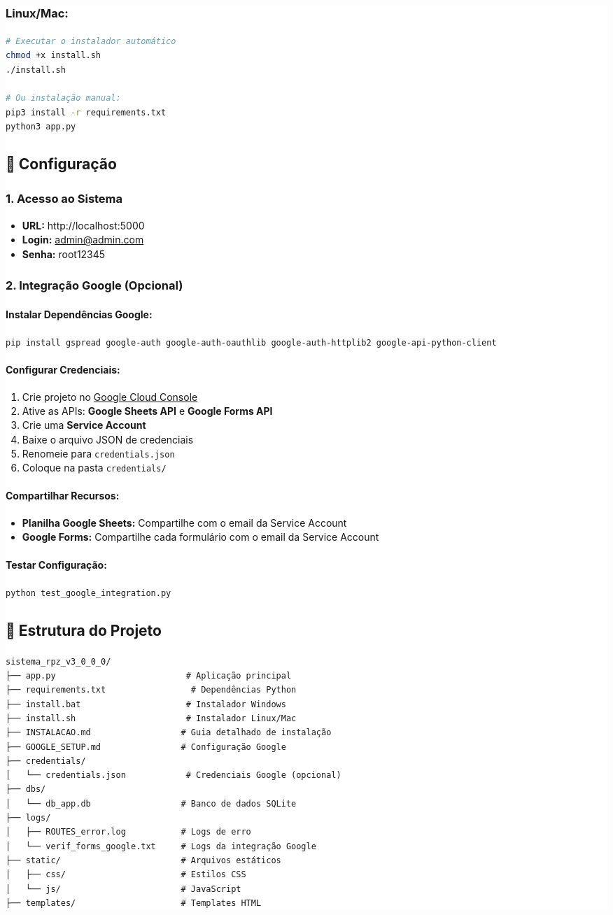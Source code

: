 ### **Linux/Mac:**
```bash
# Executar o instalador automático
chmod +x install.sh
./install.sh

# Ou instalação manual:
pip3 install -r requirements.txt
python3 app.py
```

## 🔧 Configuração

### **1. Acesso ao Sistema**
- **URL:** http://localhost:5000
- **Login:** admin@admin.com
- **Senha:** root12345

### **2. Integração Google (Opcional)**

#### **Instalar Dependências Google:**
```bash
pip install gspread google-auth google-auth-oauthlib google-auth-httplib2 google-api-python-client
```

#### **Configurar Credenciais:**
1. Crie projeto no [Google Cloud Console](https://console.cloud.google.com/)
2. Ative as APIs: **Google Sheets API** e **Google Forms API**
3. Crie uma **Service Account**
4. Baixe o arquivo JSON de credenciais
5. Renomeie para `credentials.json`
6. Coloque na pasta `credentials/`

#### **Compartilhar Recursos:**
- **Planilha Google Sheets:** Compartilhe com o email da Service Account
- **Google Forms:** Compartilhe cada formulário com o email da Service Account

#### **Testar Configuração:**
```bash
python test_google_integration.py
```

## 📁 Estrutura do Projeto

```
sistema_rpz_v3_0_0_0/
├── app.py                          # Aplicação principal
├── requirements.txt                 # Dependências Python
├── install.bat                     # Instalador Windows
├── install.sh                      # Instalador Linux/Mac
├── INSTALACAO.md                  # Guia detalhado de instalação
├── GOOGLE_SETUP.md                # Configuração Google
├── credentials/
│   └── credentials.json            # Credenciais Google (opcional)
├── dbs/
│   └── db_app.db                  # Banco de dados SQLite
├── logs/
│   ├── ROUTES_error.log           # Logs de erro
│   └── verif_forms_google.txt     # Logs da integração Google
├── static/                        # Arquivos estáticos
│   ├── css/                       # Estilos CSS
│   └── js/                        # JavaScript
├── templates/                     # Templates HTML
```